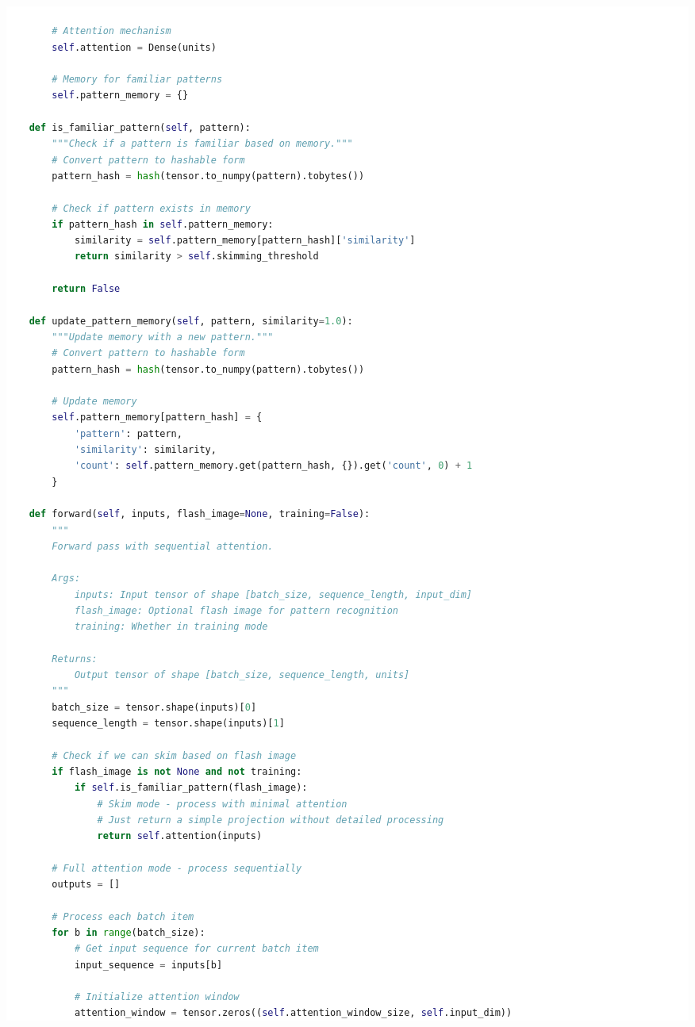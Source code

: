 ```python
        
        # Attention mechanism
        self.attention = Dense(units)
        
        # Memory for familiar patterns
        self.pattern_memory = {}
    
    def is_familiar_pattern(self, pattern):
        """Check if a pattern is familiar based on memory."""
        # Convert pattern to hashable form
        pattern_hash = hash(tensor.to_numpy(pattern).tobytes())
        
        # Check if pattern exists in memory
        if pattern_hash in self.pattern_memory:
            similarity = self.pattern_memory[pattern_hash]['similarity']
            return similarity > self.skimming_threshold
        
        return False
    
    def update_pattern_memory(self, pattern, similarity=1.0):
        """Update memory with a new pattern."""
        # Convert pattern to hashable form
        pattern_hash = hash(tensor.to_numpy(pattern).tobytes())
        
        # Update memory
        self.pattern_memory[pattern_hash] = {
            'pattern': pattern,
            'similarity': similarity,
            'count': self.pattern_memory.get(pattern_hash, {}).get('count', 0) + 1
        }
    
    def forward(self, inputs, flash_image=None, training=False):
        """
        Forward pass with sequential attention.
        
        Args:
            inputs: Input tensor of shape [batch_size, sequence_length, input_dim]
            flash_image: Optional flash image for pattern recognition
            training: Whether in training mode
            
        Returns:
            Output tensor of shape [batch_size, sequence_length, units]
        """
        batch_size = tensor.shape(inputs)[0]
        sequence_length = tensor.shape(inputs)[1]
        
        # Check if we can skim based on flash image
        if flash_image is not None and not training:
            if self.is_familiar_pattern(flash_image):
                # Skim mode - process with minimal attention
                # Just return a simple projection without detailed processing
                return self.attention(inputs)
        
        # Full attention mode - process sequentially
        outputs = []
        
        # Process each batch item
        for b in range(batch_size):
            # Get input sequence for current batch item
            input_sequence = inputs[b]
            
            # Initialize attention window
            attention_window = tensor.zeros((self.attention_window_size, self.input_dim))
```